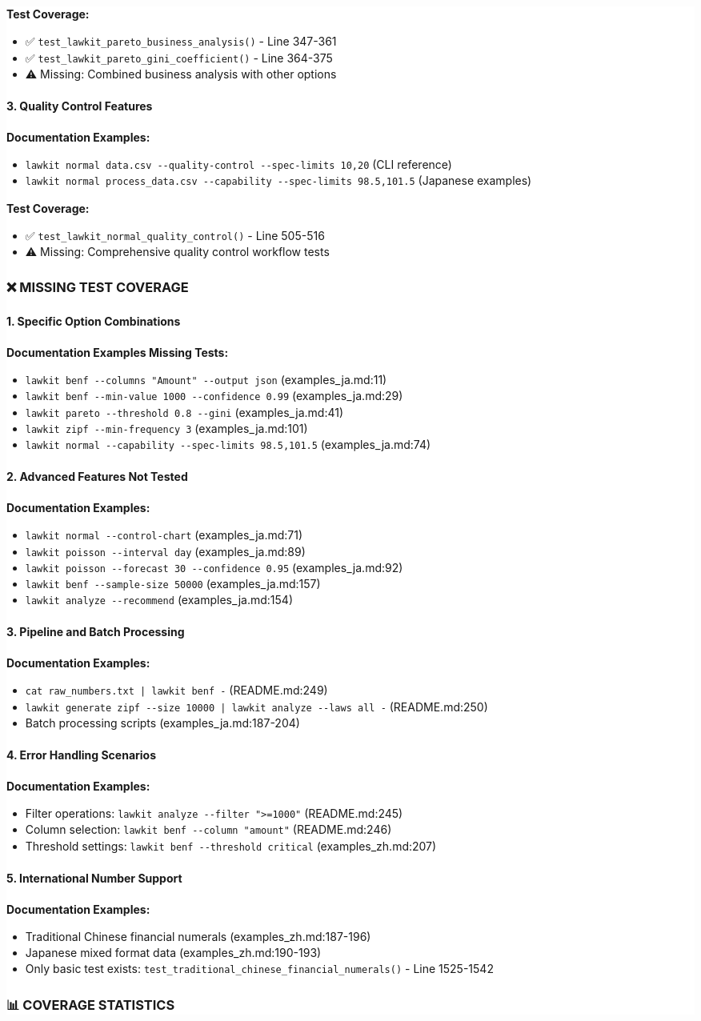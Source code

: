 **Test Coverage:**
- ✅ `test_lawkit_pareto_business_analysis()` - Line 347-361
- ✅ `test_lawkit_pareto_gini_coefficient()` - Line 364-375
- ⚠️ Missing: Combined business analysis with other options

#### 3. Quality Control Features
**Documentation Examples:**
- `lawkit normal data.csv --quality-control --spec-limits 10,20` (CLI reference)
- `lawkit normal process_data.csv --capability --spec-limits 98.5,101.5` (Japanese examples)

**Test Coverage:**
- ✅ `test_lawkit_normal_quality_control()` - Line 505-516
- ⚠️ Missing: Comprehensive quality control workflow tests

### ❌ MISSING TEST COVERAGE

#### 1. Specific Option Combinations
**Documentation Examples Missing Tests:**
- `lawkit benf --columns "Amount" --output json` (examples_ja.md:11)
- `lawkit benf --min-value 1000 --confidence 0.99` (examples_ja.md:29)
- `lawkit pareto --threshold 0.8 --gini` (examples_ja.md:41)
- `lawkit zipf --min-frequency 3` (examples_ja.md:101)
- `lawkit normal --capability --spec-limits 98.5,101.5` (examples_ja.md:74)

#### 2. Advanced Features Not Tested
**Documentation Examples:**
- `lawkit normal --control-chart` (examples_ja.md:71)
- `lawkit poisson --interval day` (examples_ja.md:89)
- `lawkit poisson --forecast 30 --confidence 0.95` (examples_ja.md:92)
- `lawkit benf --sample-size 50000` (examples_ja.md:157)
- `lawkit analyze --recommend` (examples_ja.md:154)

#### 3. Pipeline and Batch Processing
**Documentation Examples:**
- `cat raw_numbers.txt | lawkit benf -` (README.md:249)
- `lawkit generate zipf --size 10000 | lawkit analyze --laws all -` (README.md:250)
- Batch processing scripts (examples_ja.md:187-204)

#### 4. Error Handling Scenarios
**Documentation Examples:**
- Filter operations: `lawkit analyze --filter ">=1000"` (README.md:245)
- Column selection: `lawkit benf --column "amount"` (README.md:246)
- Threshold settings: `lawkit benf --threshold critical` (examples_zh.md:207)

#### 5. International Number Support
**Documentation Examples:**
- Traditional Chinese financial numerals (examples_zh.md:187-196)
- Japanese mixed format data (examples_zh.md:190-193)
- Only basic test exists: `test_traditional_chinese_financial_numerals()` - Line 1525-1542

### 📊 COVERAGE STATISTICS
